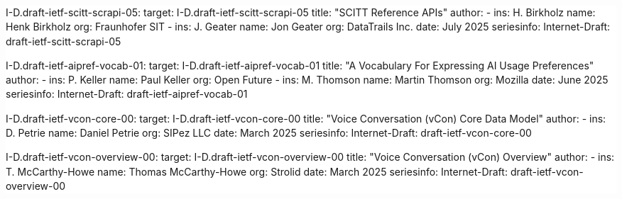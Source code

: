   I-D.draft-ietf-scitt-scrapi-05:
    target: I-D.draft-ietf-scitt-scrapi-05
    title: "SCITT Reference APIs"
    author:
      -
        ins: H. Birkholz
        name: Henk Birkholz
        org: Fraunhofer SIT
      -
        ins: J. Geater
        name: Jon Geater
        org: DataTrails Inc.
    date: July 2025
    seriesinfo:
      Internet-Draft: draft-ietf-scitt-scrapi-05

  I-D.draft-ietf-aipref-vocab-01:
    target: I-D.draft-ietf-aipref-vocab-01
    title: "A Vocabulary For Expressing AI Usage Preferences"
    author:
      -
        ins: P. Keller
        name: Paul Keller
        org: Open Future
      -
        ins: M. Thomson
        name: Martin Thomson
        org: Mozilla
    date: June 2025
    seriesinfo:
      Internet-Draft: draft-ietf-aipref-vocab-01

  I-D.draft-ietf-vcon-core-00:
    target: I-D.draft-ietf-vcon-core-00
    title: "Voice Conversation (vCon) Core Data Model"
    author:
      -
        ins: D. Petrie
        name: Daniel Petrie
        org: SIPez LLC
    date: March 2025
    seriesinfo:
      Internet-Draft: draft-ietf-vcon-core-00

  I-D.draft-ietf-vcon-overview-00:
    target: I-D.draft-ietf-vcon-overview-00
    title: "Voice Conversation (vCon) Overview"
    author:
      -
        ins: T. McCarthy-Howe
        name: Thomas McCarthy-Howe
        org: Strolid
    date: March 2025
    seriesinfo:
      Internet-Draft: draft-ietf-vcon-overview-00
